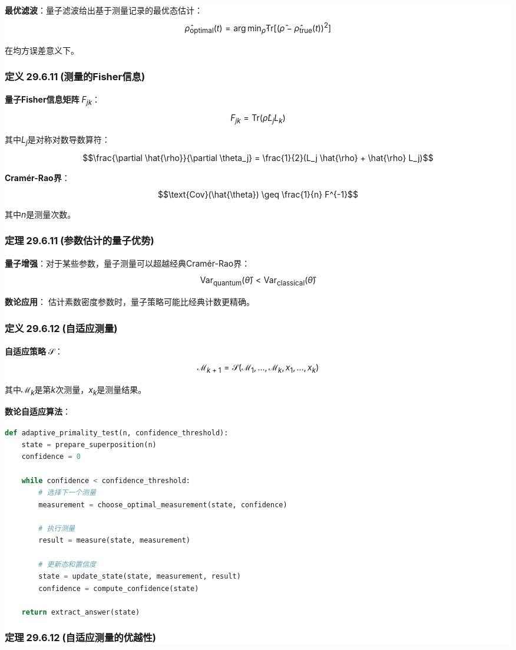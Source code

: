 **最优滤波**：量子滤波给出基于测量记录的最优态估计：
$$\hat{\rho}_{\text{optimal}}(t) = \arg\min_{\hat{\rho}} \text{Tr}[(\hat{\rho} - \hat{\rho}_{\text{true}}(t))^2]$$

在均方误差意义下。

### 定义 29.6.11 (测量的Fisher信息)

**量子Fisher信息矩阵** $F_{jk}$：
$$F_{jk} = \text{Tr}(\hat{\rho} L_j L_k)$$

其中$L_j$是对称对数导数算符：
$$\frac{\partial \hat{\rho}}{\partial \theta_j} = \frac{1}{2}(L_j \hat{\rho} + \hat{\rho} L_j)$$

**Cramér-Rao界**：
$$\text{Cov}(\hat{\theta}) \geq \frac{1}{n} F^{-1}$$

其中$n$是测量次数。

### 定理 29.6.11 (参数估计的量子优势)

**量子增强**：对于某些参数，量子测量可以超越经典Cramér-Rao界：
$$\text{Var}_{\text{quantum}}(\hat{\theta}) < \text{Var}_{\text{classical}}(\hat{\theta})$$

**数论应用**：
估计素数密度参数时，量子策略可能比经典计数更精确。

### 定义 29.6.12 (自适应测量)

**自适应策略** $\mathcal{S}$：
$$\mathcal{M}_{k+1} = \mathcal{S}(\mathcal{M}_1, \ldots, \mathcal{M}_k, x_1, \ldots, x_k)$$

其中$\mathcal{M}_k$是第$k$次测量，$x_k$是测量结果。

**数论自适应算法**：
```python
def adaptive_primality_test(n, confidence_threshold):
    state = prepare_superposition(n)
    confidence = 0

    while confidence < confidence_threshold:
        # 选择下一个测量
        measurement = choose_optimal_measurement(state, confidence)

        # 执行测量
        result = measure(state, measurement)

        # 更新态和置信度
        state = update_state(state, measurement, result)
        confidence = compute_confidence(state)

    return extract_answer(state)
```

### 定理 29.6.12 (自适应测量的优越性)
